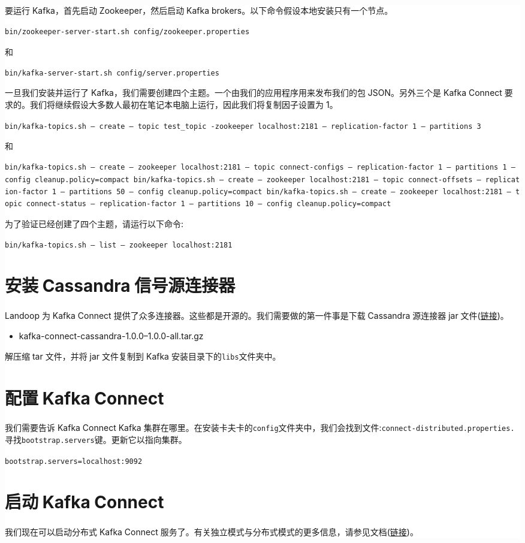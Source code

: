 要运行 Kafka，首先启动 Zookeeper，然后启动 Kafka brokers。以下命令假设本地安装只有一个节点。

```
bin/zookeeper-server-start.sh config/zookeeper.properties
```

和

```
bin/kafka-server-start.sh config/server.properties
```

一旦我们安装并运行了 Kafka，我们需要创建四个主题。一个由我们的应用程序用来发布我们的包 JSON。另外三个是 Kafka Connect 要求的。我们将继续假设大多数人最初在笔记本电脑上运行，因此我们将复制因子设置为 1。

```
bin/kafka-topics.sh — create — topic test_topic -zookeeper localhost:2181 — replication-factor 1 — partitions 3
```

和

```
bin/kafka-topics.sh — create — zookeeper localhost:2181 — topic connect-configs — replication-factor 1 — partitions 1 — config cleanup.policy=compact bin/kafka-topics.sh — create — zookeeper localhost:2181 — topic connect-offsets — replication-factor 1 — partitions 50 — config cleanup.policy=compact bin/kafka-topics.sh — create — zookeeper localhost:2181 — topic connect-status — replication-factor 1 — partitions 10 — config cleanup.policy=compact
```

为了验证已经创建了四个主题，请运行以下命令:

```
bin/kafka-topics.sh — list — zookeeper localhost:2181
```

# 安装 Cassandra 信号源连接器

Landoop 为 Kafka Connect 提供了众多连接器。这些都是开源的。我们需要做的第一件事是下载 Cassandra 源连接器 jar 文件([链接](https://github.com/Landoop/stream-reactor/releases))。

*   kafka-connect-cassandra-1.0.0–1.0.0-all.tar.gz

解压缩 tar 文件，并将 jar 文件复制到 Kafka 安装目录下的`libs`文件夹中。

# 配置 Kafka Connect

我们需要告诉 Kafka Connect Kafka 集群在哪里。在安装卡夫卡的`config`文件夹中，我们会找到文件:`connect-distributed.properties.`寻找`bootstrap.servers`键。更新它以指向集群。

```
bootstrap.servers=localhost:9092
```

# 启动 Kafka Connect

我们现在可以启动分布式 Kafka Connect 服务了。有关独立模式与分布式模式的更多信息，请参见文档([链接](https://docs.confluent.io/current/connect/userguide.html))。
